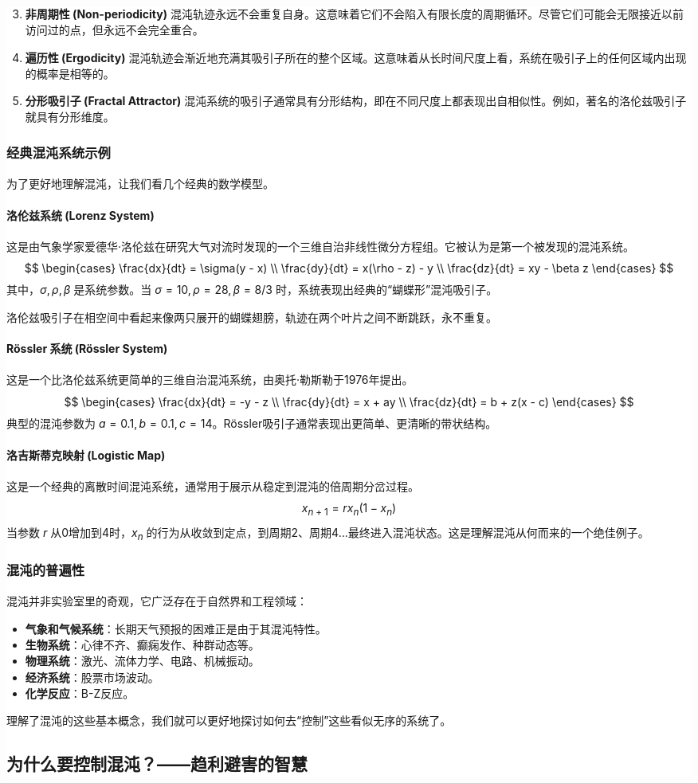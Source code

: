 3.  **非周期性 (Non-periodicity)**
    混沌轨迹永远不会重复自身。这意味着它们不会陷入有限长度的周期循环。尽管它们可能会无限接近以前访问过的点，但永远不会完全重合。

4.  **遍历性 (Ergodicity)**
    混沌轨迹会渐近地充满其吸引子所在的整个区域。这意味着从长时间尺度上看，系统在吸引子上的任何区域内出现的概率是相等的。

5.  **分形吸引子 (Fractal Attractor)**
    混沌系统的吸引子通常具有分形结构，即在不同尺度上都表现出自相似性。例如，著名的洛伦兹吸引子就具有分形维度。

### 经典混沌系统示例

为了更好地理解混沌，让我们看几个经典的数学模型。

#### 洛伦兹系统 (Lorenz System)
这是由气象学家爱德华·洛伦兹在研究大气对流时发现的一个三维自治非线性微分方程组。它被认为是第一个被发现的混沌系统。
$$
\begin{cases}
\frac{dx}{dt} = \sigma(y - x) \\
\frac{dy}{dt} = x(\rho - z) - y \\
\frac{dz}{dt} = xy - \beta z
\end{cases}
$$
其中，$\sigma, \rho, \beta$ 是系统参数。当 $\sigma=10, \rho=28, \beta=8/3$ 时，系统表现出经典的“蝴蝶形”混沌吸引子。

洛伦兹吸引子在相空间中看起来像两只展开的蝴蝶翅膀，轨迹在两个叶片之间不断跳跃，永不重复。

#### Rössler 系统 (Rössler System)
这是一个比洛伦兹系统更简单的三维自治混沌系统，由奥托·勒斯勒于1976年提出。
$$
\begin{cases}
\frac{dx}{dt} = -y - z \\
\frac{dy}{dt} = x + ay \\
\frac{dz}{dt} = b + z(x - c)
\end{cases}
$$
典型的混沌参数为 $a=0.1, b=0.1, c=14$。Rössler吸引子通常表现出更简单、更清晰的带状结构。

#### 洛吉斯蒂克映射 (Logistic Map)
这是一个经典的离散时间混沌系统，通常用于展示从稳定到混沌的倍周期分岔过程。
$$ x_{n+1} = rx_n(1 - x_n) $$
当参数 $r$ 从0增加到4时，$x_n$ 的行为从收敛到定点，到周期2、周期4...最终进入混沌状态。这是理解混沌从何而来的一个绝佳例子。

### 混沌的普遍性

混沌并非实验室里的奇观，它广泛存在于自然界和工程领域：
*   **气象和气候系统**：长期天气预报的困难正是由于其混沌特性。
*   **生物系统**：心律不齐、癫痫发作、种群动态等。
*   **物理系统**：激光、流体力学、电路、机械振动。
*   **经济系统**：股票市场波动。
*   **化学反应**：B-Z反应。

理解了混沌的这些基本概念，我们就可以更好地探讨如何去“控制”这些看似无序的系统了。

## 为什么要控制混沌？——趋利避害的智慧
